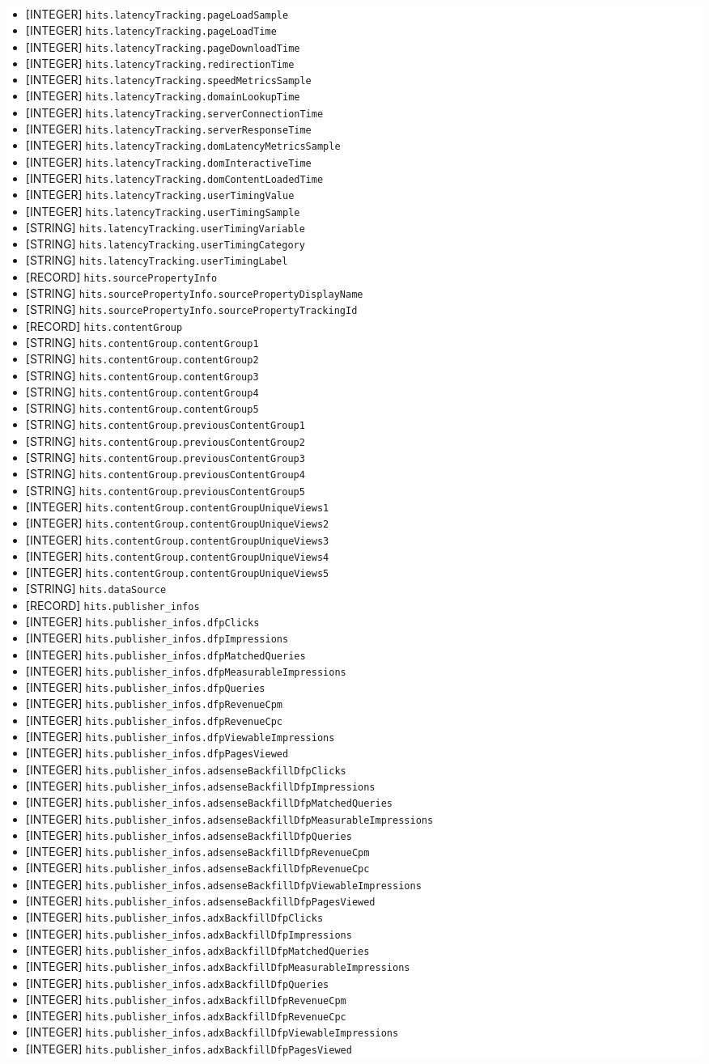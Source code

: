 * [INTEGER]   `hits.latencyTracking.pageLoadSample`
* [INTEGER]   `hits.latencyTracking.pageLoadTime`
* [INTEGER]   `hits.latencyTracking.pageDownloadTime`
* [INTEGER]   `hits.latencyTracking.redirectionTime`
* [INTEGER]   `hits.latencyTracking.speedMetricsSample`
* [INTEGER]   `hits.latencyTracking.domainLookupTime`
* [INTEGER]   `hits.latencyTracking.serverConnectionTime`
* [INTEGER]   `hits.latencyTracking.serverResponseTime`
* [INTEGER]   `hits.latencyTracking.domLatencyMetricsSample`
* [INTEGER]   `hits.latencyTracking.domInteractiveTime`
* [INTEGER]   `hits.latencyTracking.domContentLoadedTime`
* [INTEGER]   `hits.latencyTracking.userTimingValue`
* [INTEGER]   `hits.latencyTracking.userTimingSample`
* [STRING]    `hits.latencyTracking.userTimingVariable`
* [STRING]    `hits.latencyTracking.userTimingCategory`
* [STRING]    `hits.latencyTracking.userTimingLabel`
* [RECORD]    `hits.sourcePropertyInfo`
* [STRING]    `hits.sourcePropertyInfo.sourcePropertyDisplayName`
* [STRING]    `hits.sourcePropertyInfo.sourcePropertyTrackingId`
* [RECORD]    `hits.contentGroup`
* [STRING]    `hits.contentGroup.contentGroup1`
* [STRING]    `hits.contentGroup.contentGroup2`
* [STRING]    `hits.contentGroup.contentGroup3`
* [STRING]    `hits.contentGroup.contentGroup4`
* [STRING]    `hits.contentGroup.contentGroup5`
* [STRING]    `hits.contentGroup.previousContentGroup1`
* [STRING]    `hits.contentGroup.previousContentGroup2`
* [STRING]    `hits.contentGroup.previousContentGroup3`
* [STRING]    `hits.contentGroup.previousContentGroup4`
* [STRING]    `hits.contentGroup.previousContentGroup5`
* [INTEGER]   `hits.contentGroup.contentGroupUniqueViews1`
* [INTEGER]   `hits.contentGroup.contentGroupUniqueViews2`
* [INTEGER]   `hits.contentGroup.contentGroupUniqueViews3`
* [INTEGER]   `hits.contentGroup.contentGroupUniqueViews4`
* [INTEGER]   `hits.contentGroup.contentGroupUniqueViews5`
* [STRING]    `hits.dataSource`
* [RECORD]    `hits.publisher_infos`
* [INTEGER]   `hits.publisher_infos.dfpClicks`
* [INTEGER]   `hits.publisher_infos.dfpImpressions`
* [INTEGER]   `hits.publisher_infos.dfpMatchedQueries`
* [INTEGER]   `hits.publisher_infos.dfpMeasurableImpressions`
* [INTEGER]   `hits.publisher_infos.dfpQueries`
* [INTEGER]   `hits.publisher_infos.dfpRevenueCpm`
* [INTEGER]   `hits.publisher_infos.dfpRevenueCpc`
* [INTEGER]   `hits.publisher_infos.dfpViewableImpressions`
* [INTEGER]   `hits.publisher_infos.dfpPagesViewed`
* [INTEGER]   `hits.publisher_infos.adsenseBackfillDfpClicks`
* [INTEGER]   `hits.publisher_infos.adsenseBackfillDfpImpressions`
* [INTEGER]   `hits.publisher_infos.adsenseBackfillDfpMatchedQueries`
* [INTEGER]   `hits.publisher_infos.adsenseBackfillDfpMeasurableImpressions`
* [INTEGER]   `hits.publisher_infos.adsenseBackfillDfpQueries`
* [INTEGER]   `hits.publisher_infos.adsenseBackfillDfpRevenueCpm`
* [INTEGER]   `hits.publisher_infos.adsenseBackfillDfpRevenueCpc`
* [INTEGER]   `hits.publisher_infos.adsenseBackfillDfpViewableImpressions`
* [INTEGER]   `hits.publisher_infos.adsenseBackfillDfpPagesViewed`
* [INTEGER]   `hits.publisher_infos.adxBackfillDfpClicks`
* [INTEGER]   `hits.publisher_infos.adxBackfillDfpImpressions`
* [INTEGER]   `hits.publisher_infos.adxBackfillDfpMatchedQueries`
* [INTEGER]   `hits.publisher_infos.adxBackfillDfpMeasurableImpressions`
* [INTEGER]   `hits.publisher_infos.adxBackfillDfpQueries`
* [INTEGER]   `hits.publisher_infos.adxBackfillDfpRevenueCpm`
* [INTEGER]   `hits.publisher_infos.adxBackfillDfpRevenueCpc`
* [INTEGER]   `hits.publisher_infos.adxBackfillDfpViewableImpressions`
* [INTEGER]   `hits.publisher_infos.adxBackfillDfpPagesViewed`